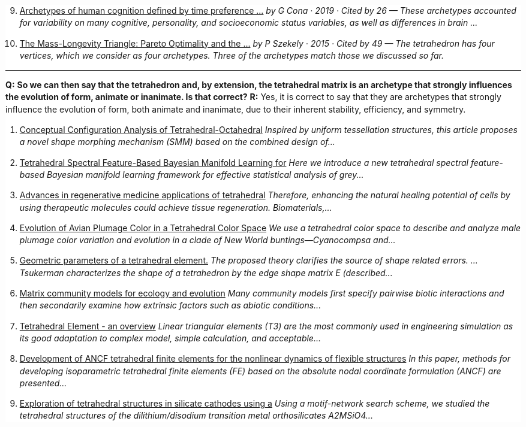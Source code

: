 9. [Archetypes of human cognition defined by time preference ...](https://digitalcommons.wustl.edu/cgi/viewcontent.cgi?article=8764&context=open_access_pubs) _by G Cona · 2019 · Cited by 26 — These archetypes accounted for variability on many cognitive, personality, and socioeconomic status variables, as well as differences in brain ..._

10. [The Mass-Longevity Triangle: Pareto Optimality and the ...](https://www.weizmann.ac.il/mcb/UriAlon/sites/mcb.UriAlon/files/szekely_2015_mass_longevity_triangle.pdf) _by P Szekely · 2015 · Cited by 49 — The tetrahedron has four vertices, which we consider as four archetypes. Three of the archetypes match those we discussed so far._

***

**Q:** **So we can then say that the tetrahedron and, by extension, the tetrahedral matrix is an archetype that strongly influences the evolution of form, animate or inanimate. Is that correct?**
**R:** Yes, it is correct to say that they are archetypes that strongly influence the evolution of form, both animate and inanimate, due to their inherent stability, efficiency, and symmetry.

1. [Conceptual Configuration Analysis of Tetrahedral-Octahedral](https://asmedigitalcollection.asme.org/mechanicaldesign/article/146/10/103302/1199062/Conceptual-Configuration-Analysis-of-Tetrahedral) _Inspired by uniform tessellation structures, this article proposes a novel shape morphing mechanism (SMM) based on the combined design of..._

2. [Tetrahedral Spectral Feature-Based Bayesian Manifold Learning for](https://www.ncbi.nlm.nih.gov/pmc/articles/PMC8316398/) _Here we introduce a new tetrahedral spectral feature-based Bayesian manifold learning framework for effective statistical analysis of grey..._

3. [Advances in regenerative medicine applications of tetrahedral](https://www.ncbi.nlm.nih.gov/pmc/articles/PMC9622686/) _Therefore, enhancing the natural healing potential of cells by using therapeutic molecules could achieve tissue regeneration. Biomaterials,..._

4. [Evolution of Avian Plumage Color in a Tetrahedral Color Space](https://www.journals.uchicago.edu/doi/10.1086/587526) _We use a tetrahedral color space to describe and analyze male plumage color variation and evolution in a clade of New World buntings—Cyanocompsa and..._

5. [Geometric parameters of a tetrahedral element.](https://www.researchgate.net/figure/Geometric-parameters-of-a-tetrahedral-element_fig1_3100855) _The proposed theory clarifies the source of shape related errors. ... Tsukerman characterizes the shape of a tetrahedron by the edge shape matrix E (described..._

6. [Matrix community models for ecology and evolution](https://www.nature.com/articles/s44185-023-00031-5) _Many community models first specify pairwise biotic interactions and then secondarily examine how extrinsic factors such as abiotic conditions..._

7. [Tetrahedral Element - an overview](https://www.sciencedirect.com/topics/computer-science/tetrahedral-element) _Linear triangular elements (T3) are the most commonly used in engineering simulation as its good adaptation to complex model, simple calculation, and acceptable..._

8. [Development of ANCF tetrahedral finite elements for the nonlinear dynamics of flexible structures](https://www.researchgate.net/publication/318474199_Development_of_ANCF_tetrahedral_finite_elements_for_the_nonlinear_dynamics_of_flexible_structures) _In this paper, methods for developing isoparametric tetrahedral finite elements (FE) based on the absolute nodal coordinate formulation (ANCF) are presented..._

9. [Exploration of tetrahedral structures in silicate cathodes using a](https://www.nature.com/articles/srep15555) _Using a motif-network search scheme, we studied the tetrahedral structures of the dilithium/disodium transition metal orthosilicates A2MSiO4..._
